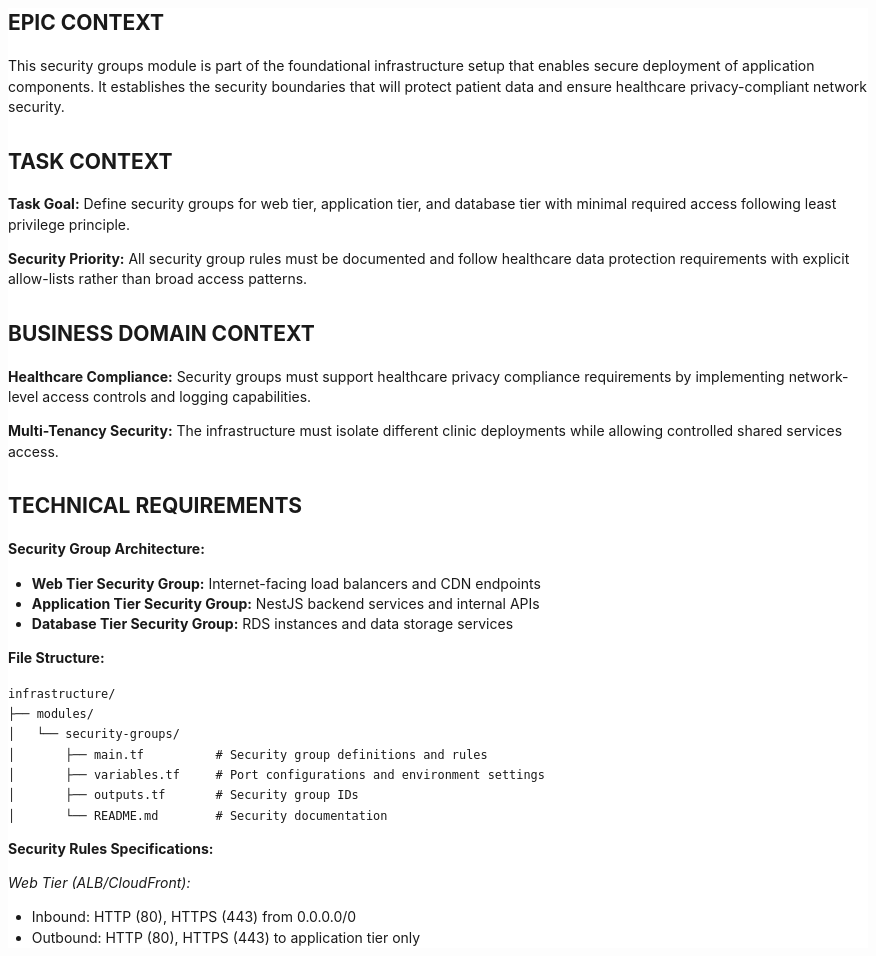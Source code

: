 ## EPIC CONTEXT

This security groups module is part of the foundational infrastructure setup that enables secure deployment of
application components. It establishes the security boundaries that will protect patient data and ensure healthcare privacy-compliant
network security.

## TASK CONTEXT

**Task Goal:** Define security groups for web tier, application tier, and database tier with minimal required access
following least privilege principle.

**Security Priority:** All security group rules must be documented and follow healthcare data protection requirements
with explicit allow-lists rather than broad access patterns.

## BUSINESS DOMAIN CONTEXT

**Healthcare Compliance:** Security groups must support healthcare privacy compliance requirements by implementing network-level
access controls and logging capabilities.

**Multi-Tenancy Security:** The infrastructure must isolate different clinic deployments while allowing controlled
shared services access.

## TECHNICAL REQUIREMENTS

**Security Group Architecture:**

- **Web Tier Security Group:** Internet-facing load balancers and CDN endpoints
- **Application Tier Security Group:** NestJS backend services and internal APIs
- **Database Tier Security Group:** RDS instances and data storage services

**File Structure:**

```
infrastructure/
├── modules/
│   └── security-groups/
│       ├── main.tf          # Security group definitions and rules
│       ├── variables.tf     # Port configurations and environment settings
│       ├── outputs.tf       # Security group IDs
│       └── README.md        # Security documentation
```

**Security Rules Specifications:**

*Web Tier (ALB/CloudFront):*

- Inbound: HTTP (80), HTTPS (443) from 0.0.0.0/0
- Outbound: HTTP (80), HTTPS (443) to application tier only
